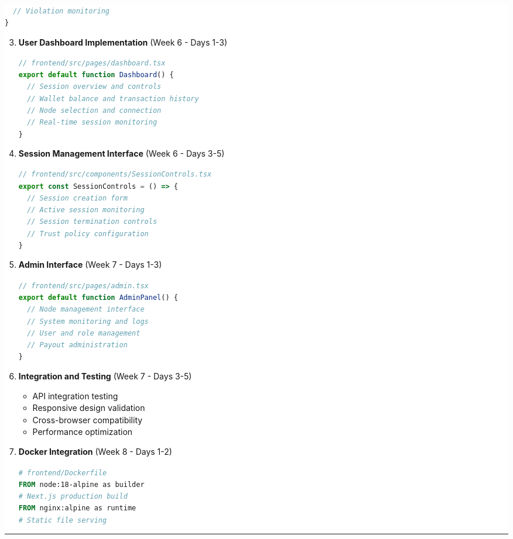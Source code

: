    ```typescript
     // Violation monitoring
   }
   ```

3. **User Dashboard Implementation** (Week 6 - Days 1-3)

   ```typescript
   // frontend/src/pages/dashboard.tsx
   export default function Dashboard() {
     // Session overview and controls
     // Wallet balance and transaction history
     // Node selection and connection
     // Real-time session monitoring
   }
   ```

4. **Session Management Interface** (Week 6 - Days 3-5)

   ```typescript
   // frontend/src/components/SessionControls.tsx
   export const SessionControls = () => {
     // Session creation form
     // Active session monitoring
     // Session termination controls
     // Trust policy configuration
   }
   ```

5. **Admin Interface** (Week 7 - Days 1-3)

   ```typescript
   // frontend/src/pages/admin.tsx
   export default function AdminPanel() {
     // Node management interface
     // System monitoring and logs
     // User and role management
     // Payout administration
   }
   ```

6. **Integration and Testing** (Week 7 - Days 3-5)
   - API integration testing
   - Responsive design validation  
   - Cross-browser compatibility
   - Performance optimization

7. **Docker Integration** (Week 8 - Days 1-2)

   ```dockerfile
   # frontend/Dockerfile
   FROM node:18-alpine as builder
   # Next.js production build
   FROM nginx:alpine as runtime
   # Static file serving
   ```

---
